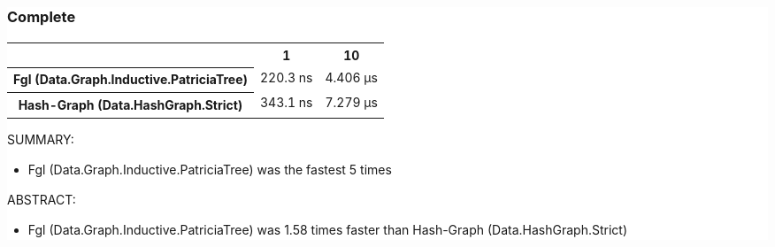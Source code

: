 ### Complete

<TABLE>
   <TR>
      <TH>
      </TH>
      <TH CLASS = "thinright">
         1
      </TH>
      <TH>
         10
      </TH>
   </TR>
   <TR>
      <TH>
         Fgl (Data.Graph.Inductive.PatriciaTree)
      </TH>
      <TD CLASS = "thinright">
         220.3 ns
      </TD>
      <TD>
         4.406 μs
      </TD>
   </TR>
   <TR>
      <TH>
         Hash-Graph (Data.HashGraph.Strict)
      </TH>
      <TD CLASS = "thinright">
         343.1 ns
      </TD>
      <TD>
         7.279 μs
      </TD>
   </TR>
</TABLE>


SUMMARY:

 * Fgl (Data.Graph.Inductive.PatriciaTree) was the fastest 5 times


ABSTRACT:

 * Fgl (Data.Graph.Inductive.PatriciaTree) was 1.58 times faster than Hash-Graph (Data.HashGraph.Strict)

